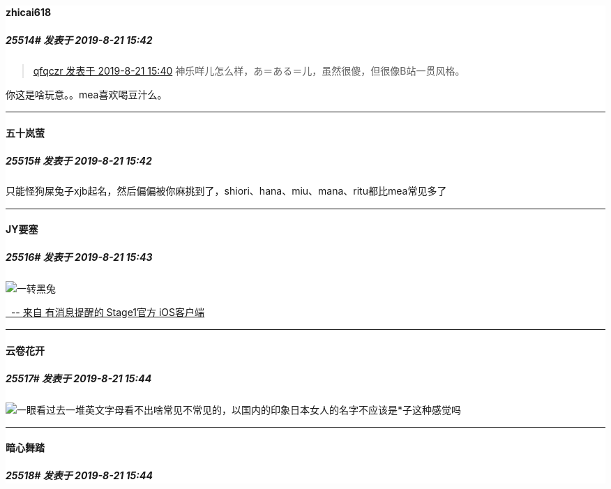 ####  zhicai618  
##### 25514#       发表于 2019-8-21 15:42



<blockquote><a href="httphttps://bbs.saraba1st.com/2b/forum.php?mod=redirect&amp;goto=findpost&amp;pid=44992027&amp;ptid=1848341" target="_blank">qfqczr 发表于 2019-8-21 15:40</a>
神乐咩儿怎么样，あ＝ある＝儿，虽然很傻，但很像B站一贯风格。</blockquote>
你这是啥玩意。。mea喜欢喝豆汁么。







-----

####  五十岚萤  
##### 25515#       发表于 2019-8-21 15:42




只能怪狗屎兔子xjb起名，然后偏偏被你麻挑到了，shiori、hana、miu、mana、ritu都比mea常见多了







-----

####  JY要塞  
##### 25516#       发表于 2019-8-21 15:43



<img src="https://static.saraba1st.com/image/smiley/face2017/067.png" referrerpolicy="no-referrer">一转黑兔

[  -- 来自 有消息提醒的 Stage1官方 iOS客户端](https://itunes.apple.com/fi/app/saraba1st/id1221237470?mt=8)







-----

####  云卷花开  
##### 25517#       发表于 2019-8-21 15:44



<img src="https://static.saraba1st.com/image/smiley/face2017/037.png" referrerpolicy="no-referrer">一眼看过去一堆英文字母看不出啥常见不常见的，以国内的印象日本女人的名字不应该是*子这种感觉吗







-----

####  暗心舞踏  
##### 25518#       发表于 2019-8-21 15:44
